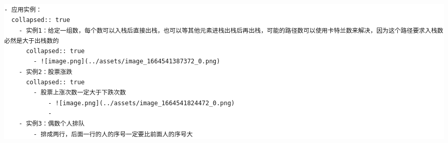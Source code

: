 	- 应用实例：
	  collapsed:: true
		- 实例1：给定一组数，每个数可以入栈后直接出栈，也可以等其他元素进栈出栈后再出栈，可能的路径数可以使用卡特兰数来解决，因为这个路径要求入栈数必然是大于出栈数的
		  collapsed:: true
			- ![image.png](../assets/image_1664541387372_0.png)
		- 实例2：股票涨跌
		  collapsed:: true
			- 股票上涨次数一定大于下跌次数
				- ![image.png](../assets/image_1664541824472_0.png)
				-
		- 实例3：偶数个人排队
			- 排成两行，后面一行的人的序号一定要比前面人的序号大